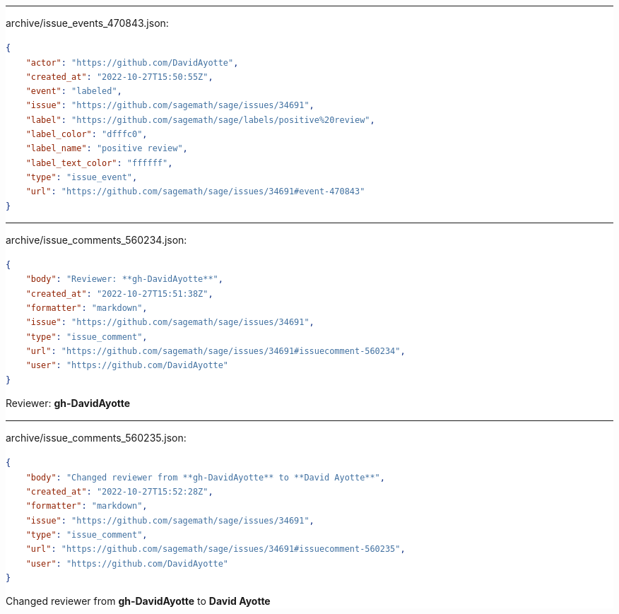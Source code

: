 

---

archive/issue_events_470843.json:
```json
{
    "actor": "https://github.com/DavidAyotte",
    "created_at": "2022-10-27T15:50:55Z",
    "event": "labeled",
    "issue": "https://github.com/sagemath/sage/issues/34691",
    "label": "https://github.com/sagemath/sage/labels/positive%20review",
    "label_color": "dfffc0",
    "label_name": "positive review",
    "label_text_color": "ffffff",
    "type": "issue_event",
    "url": "https://github.com/sagemath/sage/issues/34691#event-470843"
}
```



---

archive/issue_comments_560234.json:
```json
{
    "body": "Reviewer: **gh-DavidAyotte**",
    "created_at": "2022-10-27T15:51:38Z",
    "formatter": "markdown",
    "issue": "https://github.com/sagemath/sage/issues/34691",
    "type": "issue_comment",
    "url": "https://github.com/sagemath/sage/issues/34691#issuecomment-560234",
    "user": "https://github.com/DavidAyotte"
}
```

Reviewer: **gh-DavidAyotte**



---

archive/issue_comments_560235.json:
```json
{
    "body": "Changed reviewer from **gh-DavidAyotte** to **David Ayotte**",
    "created_at": "2022-10-27T15:52:28Z",
    "formatter": "markdown",
    "issue": "https://github.com/sagemath/sage/issues/34691",
    "type": "issue_comment",
    "url": "https://github.com/sagemath/sage/issues/34691#issuecomment-560235",
    "user": "https://github.com/DavidAyotte"
}
```

Changed reviewer from **gh-DavidAyotte** to **David Ayotte**
